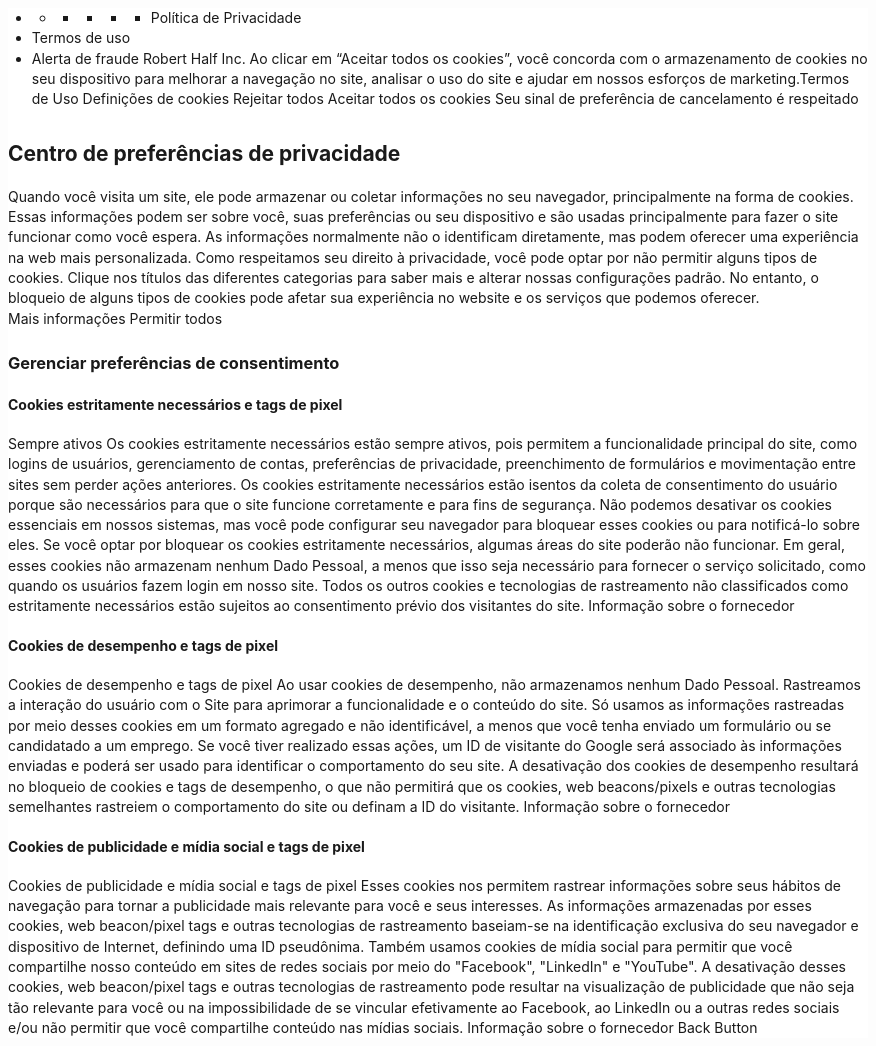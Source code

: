 * * * * * * Política de Privacidade
* Termos de uso
* Alerta de fraude
Robert Half Inc. 
Ao clicar em “Aceitar todos os cookies”, você concorda com o armazenamento de cookies no seu dispositivo para melhorar a navegação no site, analisar o uso do site e ajudar em nossos esforços de marketing.Termos de Uso
Definições de cookies
Rejeitar todos Aceitar todos os cookies
Seu sinal de preferência de cancelamento é respeitado
## Centro de preferências de privacidade
Quando você visita um site, ele pode armazenar ou coletar informações no seu navegador, principalmente na forma de cookies. Essas informações podem ser sobre você, suas preferências ou seu dispositivo e são usadas principalmente para fazer o site funcionar como você espera. As informações normalmente não o identificam diretamente, mas podem oferecer uma experiência na web mais personalizada. Como respeitamos seu direito à privacidade, você pode optar por não permitir alguns tipos de cookies. Clique nos títulos das diferentes categorias para saber mais e alterar nossas configurações padrão. No entanto, o bloqueio de alguns tipos de cookies pode afetar sua experiência no website e os serviços que podemos oferecer.   
Mais informações
Permitir todos
### Gerenciar preferências de consentimento
#### Cookies estritamente necessários e tags de pixel
Sempre ativos
Os cookies estritamente necessários estão sempre ativos, pois permitem a funcionalidade principal do site, como logins de usuários, gerenciamento de contas, preferências de privacidade, preenchimento de formulários e movimentação entre sites sem perder ações anteriores. Os cookies estritamente necessários estão isentos da coleta de consentimento do usuário porque são necessários para que o site funcione corretamente e para fins de segurança. Não podemos desativar os cookies essenciais em nossos sistemas, mas você pode configurar seu navegador para bloquear esses cookies ou para notificá-lo sobre eles. Se você optar por bloquear os cookies estritamente necessários, algumas áreas do site poderão não funcionar. Em geral, esses cookies não armazenam nenhum Dado Pessoal, a menos que isso seja necessário para fornecer o serviço solicitado, como quando os usuários fazem login em nosso site. Todos os outros cookies e tecnologias de rastreamento não classificados como estritamente necessários estão sujeitos ao consentimento prévio dos visitantes do site. 
Informação sobre o fornecedor‎
#### Cookies de desempenho e tags de pixel
Cookies de desempenho e tags de pixel
Ao usar cookies de desempenho, não armazenamos nenhum Dado Pessoal. Rastreamos a interação do usuário com o Site para aprimorar a funcionalidade e o conteúdo do site. Só usamos as informações rastreadas por meio desses cookies em um formato agregado e não identificável, a menos que você tenha enviado um formulário ou se candidatado a um emprego. Se você tiver realizado essas ações, um ID de visitante do Google será associado às informações enviadas e poderá ser usado para identificar o comportamento do seu site. A desativação dos cookies de desempenho resultará no bloqueio de cookies e tags de desempenho, o que não permitirá que os cookies, web beacons/pixels e outras tecnologias semelhantes rastreiem o comportamento do site ou definam a ID do visitante. 
Informação sobre o fornecedor‎
#### Cookies de publicidade e mídia social e tags de pixel
Cookies de publicidade e mídia social e tags de pixel
Esses cookies nos permitem rastrear informações sobre seus hábitos de navegação para tornar a publicidade mais relevante para você e seus interesses. As informações armazenadas por esses cookies, web beacon/pixel tags e outras tecnologias de rastreamento baseiam-se na identificação exclusiva do seu navegador e dispositivo de Internet, definindo uma ID pseudônima. Também usamos cookies de mídia social para permitir que você compartilhe nosso conteúdo em sites de redes sociais por meio do "Facebook", "LinkedIn" e "YouTube". A desativação desses cookies, web beacon/pixel tags e outras tecnologias de rastreamento pode resultar na visualização de publicidade que não seja tão relevante para você ou na impossibilidade de se vincular efetivamente ao Facebook, ao LinkedIn ou a outras redes sociais e/ou não permitir que você compartilhe conteúdo nas mídias sociais.
Informação sobre o fornecedor‎
Back Button